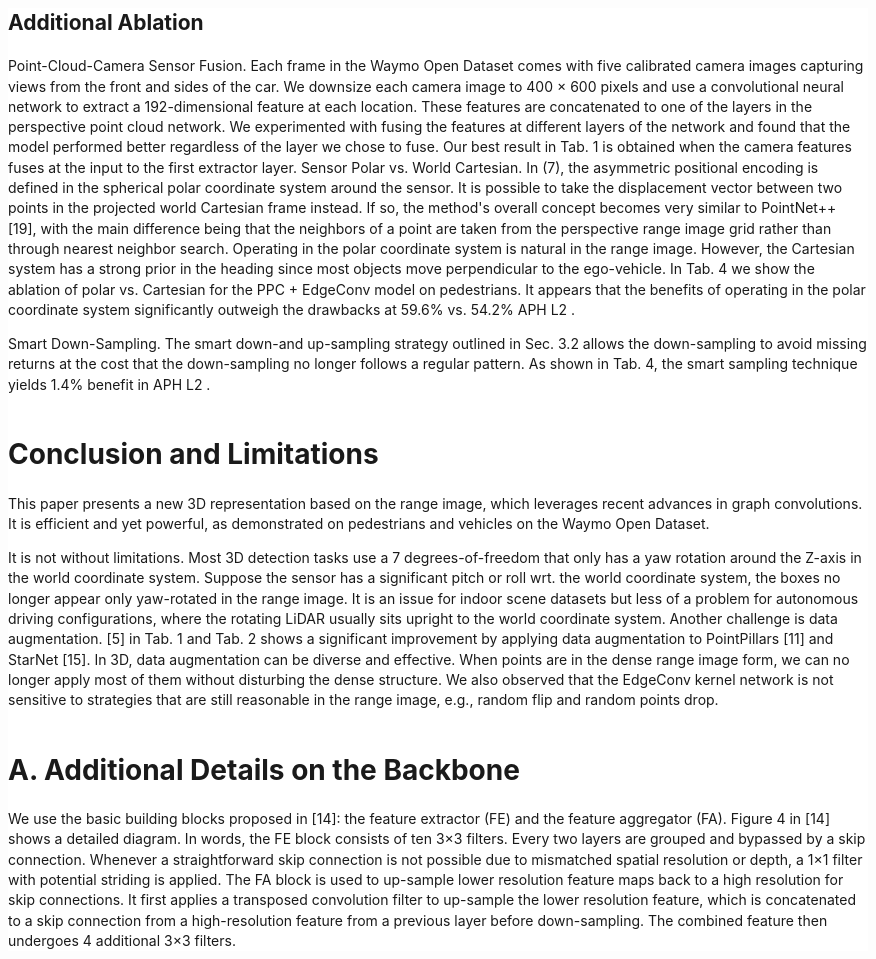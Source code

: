 ## Additional Ablation

Point-Cloud-Camera Sensor Fusion. Each frame in the Waymo Open Dataset comes with five calibrated camera images capturing views from the front and sides of the car. We downsize each camera image to 400 × 600 pixels and use a convolutional neural network to extract a 192-dimensional feature at each location. These features are concatenated to one of the layers in the perspective point cloud network. We experimented with fusing the features at different layers of the network and found that the model performed better regardless of the layer we chose to fuse. Our best result in Tab. 1 is obtained when the camera features fuses at the input to the first extractor layer. Sensor Polar vs. World Cartesian. In (7), the asymmetric positional encoding is defined in the spherical polar coordinate system around the sensor. It is possible to take the displacement vector between two points in the projected world Cartesian frame instead. If so, the method's overall concept becomes very similar to PointNet++ [19], with the main difference being that the neighbors of a point are taken from the perspective range image grid rather than through nearest neighbor search. Operating in the polar coordinate system is natural in the range image. However, the Cartesian system has a strong prior in the heading since most objects move perpendicular to the ego-vehicle. In Tab. 4 we show the ablation of polar vs. Cartesian for the PPC + EdgeConv model on pedestrians. It appears that the benefits of operating in the polar coordinate system significantly outweigh the drawbacks at 59.6% vs. 54.2% APH L2 .

Smart Down-Sampling. The smart down-and up-sampling strategy outlined in Sec. 3.2 allows the down-sampling to avoid missing returns at the cost that the down-sampling no longer follows a regular pattern. As shown in Tab. 4, the smart sampling technique yields 1.4% benefit in APH L2 .

# Conclusion and Limitations

This paper presents a new 3D representation based on the range image, which leverages recent advances in graph convolutions. It is efficient and yet powerful, as demonstrated on pedestrians and vehicles on the Waymo Open Dataset.

It is not without limitations. Most 3D detection tasks use a 7 degrees-of-freedom that only has a yaw rotation around the Z-axis in the world coordinate system. Suppose the sensor has a significant pitch or roll wrt. the world coordinate system, the boxes no longer appear only yaw-rotated in the range image. It is an issue for indoor scene datasets but less of a problem for autonomous driving configurations, where the rotating LiDAR usually sits upright to the world coordinate system. Another challenge is data augmentation. [5] in Tab. 1 and Tab. 2 shows a significant improvement by applying data augmentation to PointPillars [11] and StarNet [15]. In 3D, data augmentation can be diverse and effective. When points are in the dense range image form, we can no longer apply most of them without disturbing the dense structure. We also observed that the EdgeConv kernel network is not sensitive to strategies that are still reasonable in the range image, e.g., random flip and random points drop.

# A. Additional Details on the Backbone

We use the basic building blocks proposed in [14]: the feature extractor (FE) and the feature aggregator (FA). Figure 4 in [14] shows a detailed diagram. In words, the FE block consists of ten 3×3 filters. Every two layers are grouped and bypassed by a skip connection. Whenever a straightforward skip connection is not possible due to mismatched spatial resolution or depth, a 1×1 filter with potential striding is applied. The FA block is used to up-sample lower resolution feature maps back to a high resolution for skip connections. It first applies a transposed convolution filter to up-sample the lower resolution feature, which is concatenated to a skip connection from a high-resolution feature from a previous layer before down-sampling. The combined feature then undergoes 4 additional 3×3 filters.
